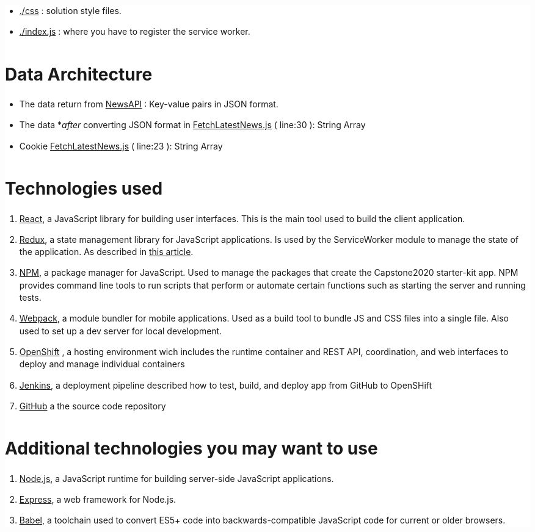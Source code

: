 * [./css](https://github.com/bcgov/CITZ-IMB-Capstone2020/tree/master/src/css) : solution style files.

* [./index.js](https://github.com/bcgov/CITZ-IMB-Capstone2020/blob/master/src/index.js) :  where you have to register the service worker.

# Data Architecture

* The data return from [NewsAPI](https://catalogue.data.gov.bc.ca/dataset/bc-gov-news-api-service/resource/3692fd5e-87e2-47ab-8eee-9131ea249436) : Key-value pairs in JSON format.

* The data **after* converting JSON format in [FetchLatestNews.js](https://github.com/bcgov/CITZ-IMB-Capstone2020/blob/master/src/views/FetchLatestNews.js) ( line:30 ): String Array

* Cookie [FetchLatestNews.js](https://github.com/bcgov/CITZ-IMB-Capstone2020/blob/master/src/views/FetchLatestNews.js) ( line:23 ): String Array



# Technologies used

1.	[React](https://reactjs.org/), a JavaScript library for building user interfaces. This is the main tool used to build the client application.

2.	[Redux](https://redux.js.org/), a state management library for JavaScript applications. Is used by the ServiceWorker module to manage the state of the application. As described in [this article](https://medium.com/better-programming/let-users-know-when-you-have-updated-your-service-worker-in-create-react-app-b0c2701995b3).

3.	[NPM](https://www.npmjs.com/), a package manager for JavaScript. Used to manage the packages that create the Capstone2020 starter-kit app. NPM provides command line tools to run scripts that perform or automate certain functions such as starting the server and running tests.

4.	[Webpack](https://webpack.js.org/), a module bundler for mobile applications. Used as a build tool to bundle  JS and CSS files into a single file. Also used to set up a dev server for local development.

5.	[OpenShift](https://www.openshift.com/) , a hosting environment wich includes the runtime container and REST API, coordination, and web interfaces to deploy and manage individual containers

6.	[Jenkins](https://www.jenkins.io/), a deployment pipeline described how to test, build, and deploy app from GitHub to OpenSHift

7.	[GitHub](https://github.com/) a the source code repository 

# Additional technologies you may want to use

1.	[Node.js](https://nodejs.org/), a JavaScript runtime for building server-side JavaScript applications.

2.	[Express](https://expressjs.com/), a web framework for Node.js. 

3.	[Babel](https://babeljs.io/), a toolchain used to convert ES5+ code into backwards-compatible JavaScript code for current or older browsers.
